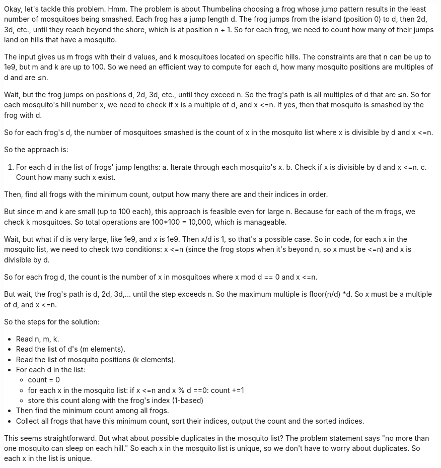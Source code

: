 <think>
Okay, let's tackle this problem. Hmm. The problem is about Thumbelina choosing a frog whose jump pattern results in the least number of mosquitoes being smashed. Each frog has a jump length d. The frog jumps from the island (position 0) to d, then 2d, 3d, etc., until they reach beyond the shore, which is at position n + 1. So for each frog, we need to count how many of their jumps land on hills that have a mosquito.

The input gives us m frogs with their d values, and k mosquitoes located on specific hills. The constraints are that n can be up to 1e9, but m and k are up to 100. So we need an efficient way to compute for each d, how many mosquito positions are multiples of d and are ≤n.

Wait, but the frog jumps on positions d, 2d, 3d, etc., until they exceed n. So the frog's path is all multiples of d that are ≤n. So for each mosquito's hill number x, we need to check if x is a multiple of d, and x <=n. If yes, then that mosquito is smashed by the frog with d.

So for each frog's d, the number of mosquitoes smashed is the count of x in the mosquito list where x is divisible by d and x <=n.

So the approach is:

1. For each d in the list of frogs' jump lengths:
   a. Iterate through each mosquito's x.
   b. Check if x is divisible by d and x <=n.
   c. Count how many such x exist.

Then, find all frogs with the minimum count, output how many there are and their indices in order.

But since m and k are small (up to 100 each), this approach is feasible even for large n. Because for each of the m frogs, we check k mosquitoes. So total operations are 100*100 = 10,000, which is manageable.

Wait, but what if d is very large, like 1e9, and x is 1e9. Then x/d is 1, so that's a possible case. So in code, for each x in the mosquito list, we need to check two conditions: x <=n (since the frog stops when it's beyond n, so x must be <=n) and x is divisible by d.

So for each frog d, the count is the number of x in mosquitoes where x mod d == 0 and x <=n.

But wait, the frog's path is d, 2d, 3d,... until the step exceeds n. So the maximum multiple is floor(n/d) *d. So x must be a multiple of d, and x <=n.

So the steps for the solution:

- Read n, m, k.
- Read the list of d's (m elements).
- Read the list of mosquito positions (k elements).
- For each d in the list:
   - count = 0
   - for each x in the mosquito list:
       if x <=n and x % d ==0:
           count +=1
   - store this count along with the frog's index (1-based)
- Then find the minimum count among all frogs.
- Collect all frogs that have this minimum count, sort their indices, output the count and the sorted indices.

This seems straightforward. But what about possible duplicates in the mosquito list? The problem statement says "no more than one mosquito can sleep on each hill." So each x in the mosquito list is unique, so we don't have to worry about duplicates. So each x in the list is unique.
